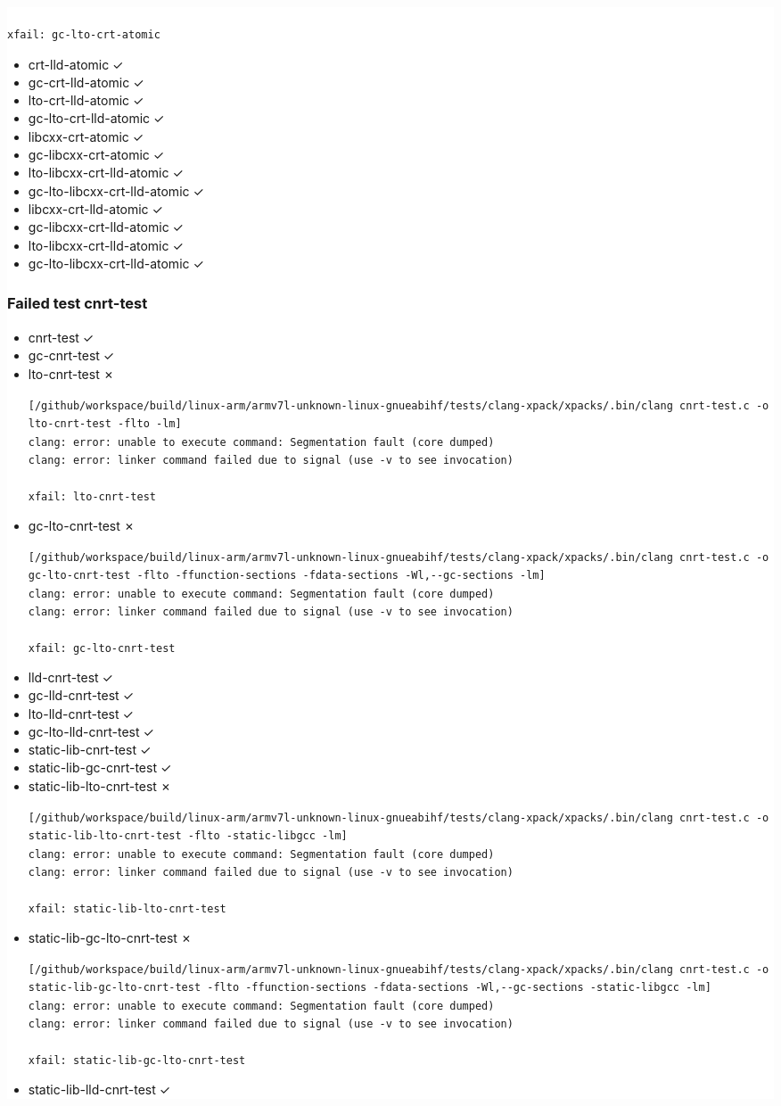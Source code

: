   ```txt

  xfail: gc-lto-crt-atomic
  ```
- crt-lld-atomic ✓
- gc-crt-lld-atomic ✓
- lto-crt-lld-atomic ✓
- gc-lto-crt-lld-atomic ✓
- libcxx-crt-atomic ✓
- gc-libcxx-crt-atomic ✓
- lto-libcxx-crt-lld-atomic ✓
- gc-lto-libcxx-crt-lld-atomic ✓
- libcxx-crt-lld-atomic ✓
- gc-libcxx-crt-lld-atomic ✓
- lto-libcxx-crt-lld-atomic ✓
- gc-lto-libcxx-crt-lld-atomic ✓

### Failed test cnrt-test

- cnrt-test ✓
- gc-cnrt-test ✓
- lto-cnrt-test ✗
  ```txt
  [/github/workspace/build/linux-arm/armv7l-unknown-linux-gnueabihf/tests/clang-xpack/xpacks/.bin/clang cnrt-test.c -o lto-cnrt-test -flto -lm]
  clang: error: unable to execute command: Segmentation fault (core dumped)
  clang: error: linker command failed due to signal (use -v to see invocation)

  xfail: lto-cnrt-test
  ```
- gc-lto-cnrt-test ✗
  ```txt
  [/github/workspace/build/linux-arm/armv7l-unknown-linux-gnueabihf/tests/clang-xpack/xpacks/.bin/clang cnrt-test.c -o gc-lto-cnrt-test -flto -ffunction-sections -fdata-sections -Wl,--gc-sections -lm]
  clang: error: unable to execute command: Segmentation fault (core dumped)
  clang: error: linker command failed due to signal (use -v to see invocation)

  xfail: gc-lto-cnrt-test
  ```
- lld-cnrt-test ✓
- gc-lld-cnrt-test ✓
- lto-lld-cnrt-test ✓
- gc-lto-lld-cnrt-test ✓
- static-lib-cnrt-test ✓
- static-lib-gc-cnrt-test ✓
- static-lib-lto-cnrt-test ✗
  ```txt
  [/github/workspace/build/linux-arm/armv7l-unknown-linux-gnueabihf/tests/clang-xpack/xpacks/.bin/clang cnrt-test.c -o static-lib-lto-cnrt-test -flto -static-libgcc -lm]
  clang: error: unable to execute command: Segmentation fault (core dumped)
  clang: error: linker command failed due to signal (use -v to see invocation)

  xfail: static-lib-lto-cnrt-test
  ```
- static-lib-gc-lto-cnrt-test ✗
  ```txt
  [/github/workspace/build/linux-arm/armv7l-unknown-linux-gnueabihf/tests/clang-xpack/xpacks/.bin/clang cnrt-test.c -o static-lib-gc-lto-cnrt-test -flto -ffunction-sections -fdata-sections -Wl,--gc-sections -static-libgcc -lm]
  clang: error: unable to execute command: Segmentation fault (core dumped)
  clang: error: linker command failed due to signal (use -v to see invocation)

  xfail: static-lib-gc-lto-cnrt-test
  ```
- static-lib-lld-cnrt-test ✓